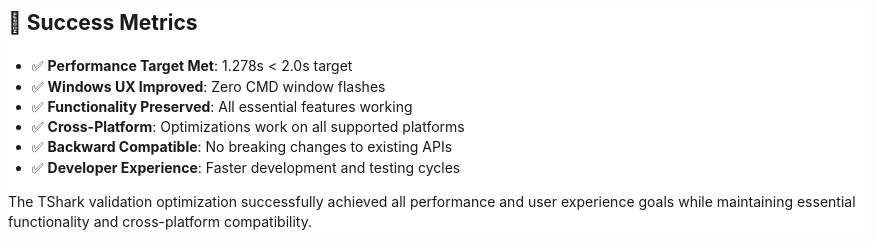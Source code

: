 
## 🎉 Success Metrics

- ✅ **Performance Target Met**: 1.278s < 2.0s target
- ✅ **Windows UX Improved**: Zero CMD window flashes
- ✅ **Functionality Preserved**: All essential features working
- ✅ **Cross-Platform**: Optimizations work on all supported platforms
- ✅ **Backward Compatible**: No breaking changes to existing APIs
- ✅ **Developer Experience**: Faster development and testing cycles

The TShark validation optimization successfully achieved all performance and user experience goals while maintaining essential functionality and cross-platform compatibility.
